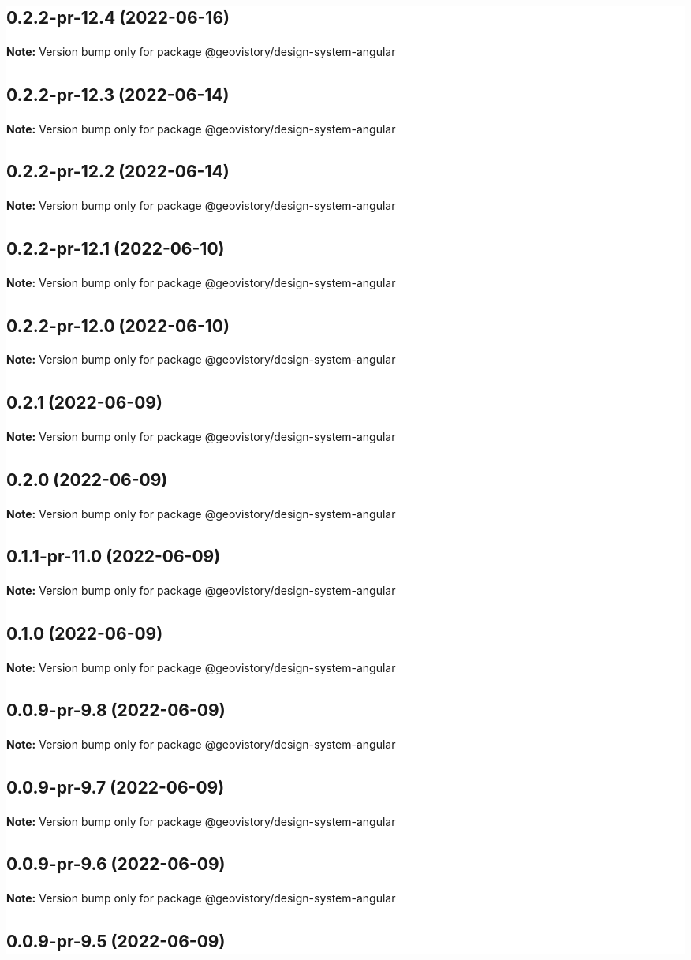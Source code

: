## 0.2.2-pr-12.4 (2022-06-16)

**Note:** Version bump only for package @geovistory/design-system-angular

## 0.2.2-pr-12.3 (2022-06-14)

**Note:** Version bump only for package @geovistory/design-system-angular

## 0.2.2-pr-12.2 (2022-06-14)

**Note:** Version bump only for package @geovistory/design-system-angular

## 0.2.2-pr-12.1 (2022-06-10)

**Note:** Version bump only for package @geovistory/design-system-angular

## 0.2.2-pr-12.0 (2022-06-10)

**Note:** Version bump only for package @geovistory/design-system-angular

## 0.2.1 (2022-06-09)

**Note:** Version bump only for package @geovistory/design-system-angular

## 0.2.0 (2022-06-09)

**Note:** Version bump only for package @geovistory/design-system-angular

## 0.1.1-pr-11.0 (2022-06-09)

**Note:** Version bump only for package @geovistory/design-system-angular

## 0.1.0 (2022-06-09)

**Note:** Version bump only for package @geovistory/design-system-angular

## 0.0.9-pr-9.8 (2022-06-09)

**Note:** Version bump only for package @geovistory/design-system-angular

## 0.0.9-pr-9.7 (2022-06-09)

**Note:** Version bump only for package @geovistory/design-system-angular

## 0.0.9-pr-9.6 (2022-06-09)

**Note:** Version bump only for package @geovistory/design-system-angular

## 0.0.9-pr-9.5 (2022-06-09)
